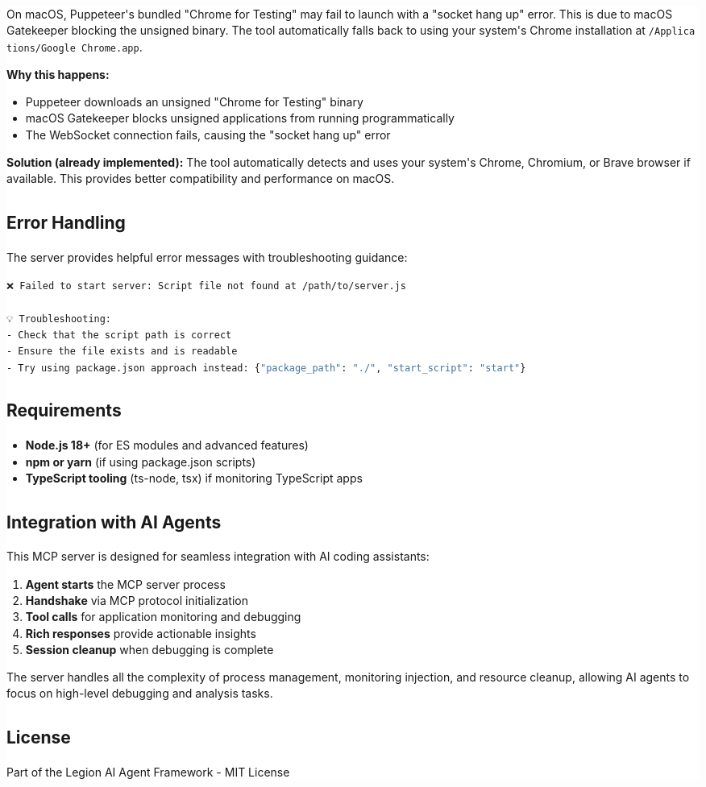 On macOS, Puppeteer's bundled "Chrome for Testing" may fail to launch with a "socket hang up" error. This is due to macOS Gatekeeper blocking the unsigned binary. The tool automatically falls back to using your system's Chrome installation at `/Applications/Google Chrome.app`.

**Why this happens:**
- Puppeteer downloads an unsigned "Chrome for Testing" binary
- macOS Gatekeeper blocks unsigned applications from running programmatically
- The WebSocket connection fails, causing the "socket hang up" error

**Solution (already implemented):**
The tool automatically detects and uses your system's Chrome, Chromium, or Brave browser if available. This provides better compatibility and performance on macOS.

## Error Handling

The server provides helpful error messages with troubleshooting guidance:

```bash
❌ Failed to start server: Script file not found at /path/to/server.js

💡 Troubleshooting:
- Check that the script path is correct
- Ensure the file exists and is readable
- Try using package.json approach instead: {"package_path": "./", "start_script": "start"}
```

## Requirements

- **Node.js 18+** (for ES modules and advanced features)
- **npm or yarn** (if using package.json scripts)
- **TypeScript tooling** (ts-node, tsx) if monitoring TypeScript apps

## Integration with AI Agents

This MCP server is designed for seamless integration with AI coding assistants:

1. **Agent starts** the MCP server process
2. **Handshake** via MCP protocol initialization  
3. **Tool calls** for application monitoring and debugging
4. **Rich responses** provide actionable insights
5. **Session cleanup** when debugging is complete

The server handles all the complexity of process management, monitoring injection, and resource cleanup, allowing AI agents to focus on high-level debugging and analysis tasks.

## License

Part of the Legion AI Agent Framework - MIT License
